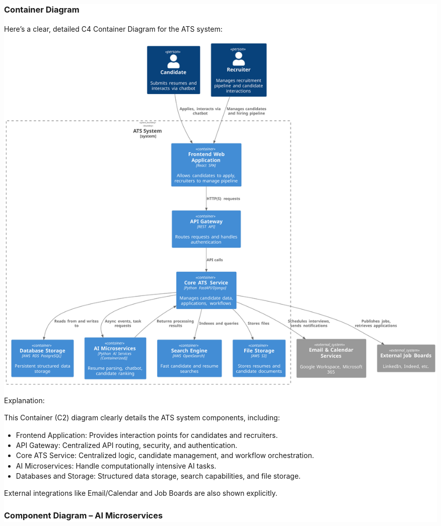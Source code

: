 ### Container Diagram

Here’s a clear, detailed C4 Container Diagram for the ATS system:

![Container diagram](C4_Container_ATS.svg)

Explanation:

This Container (C2) diagram clearly details the ATS system components, including:
* Frontend Application: Provides interaction points for candidates and recruiters.
* API Gateway: Centralized API routing, security, and authentication.
* Core ATS Service: Centralized logic, candidate management, and workflow orchestration.
* AI Microservices: Handle computationally intensive AI tasks.
* Databases and Storage: Structured data storage, search capabilities, and file storage.

External integrations like Email/Calendar and Job Boards are also shown explicitly.

### Component Diagram – AI Microservices
